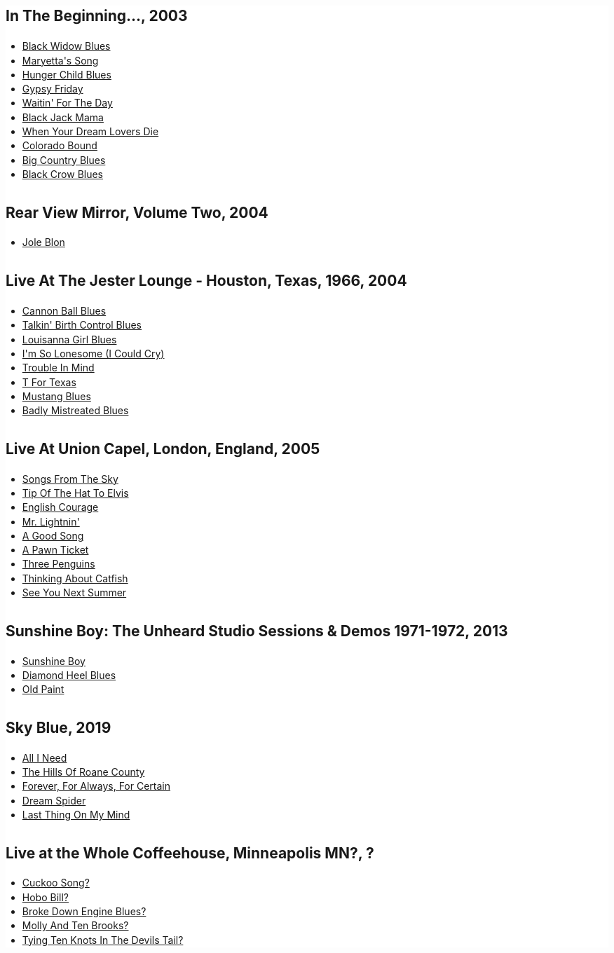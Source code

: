 ## In The Beginning..., 2003
- [Black Widow Blues]()
- [Maryetta's Song]()
- [Hunger Child Blues]()
- [Gypsy Friday]()
- [Waitin' For The Day]()
- [Black Jack Mama]()
- [When Your Dream Lovers Die]()
- [Colorado Bound]()
- [Big Country Blues]()
- [Black Crow Blues]()

## Rear View Mirror, Volume Two, 2004
- [Jole Blon]()

## Live At The Jester Lounge - Houston, Texas, 1966, 2004
- [Cannon Ball Blues]()
- [Talkin' Birth Control Blues]()
- [Louisanna Girl Blues]()
- [I'm So Lonesome (I Could Cry)]()
- [Trouble In Mind]()
- [T For Texas]()
- [Mustang Blues]()
- [Badly Mistreated Blues]()

## Live At Union Capel, London, England, 2005
- [Songs From The Sky]()
- [Tip Of The Hat To Elvis]()
- [English Courage]()
- [Mr. Lightnin']()
- [A Good Song]()
- [A Pawn Ticket]()
- [Three Penguins]()
- [Thinking About Catfish]()
- [See You Next Summer]()

## Sunshine Boy: The Unheard Studio Sessions & Demos 1971-1972, 2013
- [Sunshine Boy]()
- [Diamond Heel Blues]()
- [Old Paint]()

## Sky Blue, 2019
- [All I Need]()
- [The Hills Of Roane County]()
- [Forever, For Always, For Certain]()
- [Dream Spider]()
- [Last Thing On My Mind]()

## Live at the Whole Coffeehouse, Minneapolis MN?, ?
- [Cuckoo Song?]()
- [Hobo Bill?]()
- [Broke Down Engine Blues?]()
- [Molly And Ten Brooks?]()
- [Tying Ten Knots In The Devils Tail?]()
